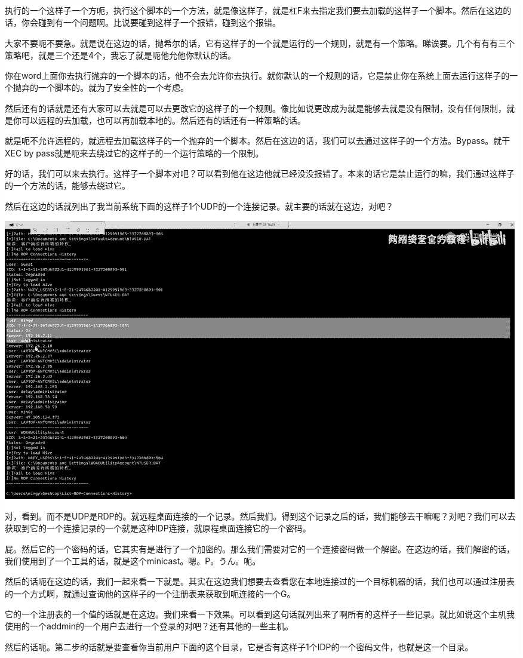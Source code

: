 执行的一个这样子一个方呃，执行这个脚本的一个方法，就是像这样子，就是杠F来去指定我们要去加载的这样子一个脚本。然后在这边的话，你会碰到有一个问题啊。比说要碰到这样子一个报错，碰到这个报错。

大家不要呃不要急。就是说在这边的话，抛希尔的话，它有这样子的一个就是运行的一个规则，就是有一个策略。睇诶要。几个有有有三个策略吧，就是三个还是4个，我忘了就是呃他允他你默认的话。

你在word上面你去执行抛弃的一个脚本的话，他不会去允许你去执行。就你默认的一个规则的话，它是禁止你在系统上面去运行这样子的一个抛弃的一个脚本的。就为了安全性的一个考虑。

然后还有的话就是还有大家可以去就是可以去更改它的这样子的一个规则。像比如说更改成为就是能够去就是没有限制，没有任何限制，就是你可以远程的去加载，也可以再加载本地的。然后还有的话还有一种策略的话。

就是呃不允许远程的，就远程去加载这样子的一个抛弃的一个脚本。然后在这边的话，我们可以去通过这样子的一个方法。Bypass。就干XEC by pass就是呃来去绕过它的这样子的一个运行策略的一个限制。

好的话，我们可以来去执行。这样子一个脚本对吧？可以看到他在这边他就已经没没报错了。本来的话它是禁止运行的嘛，我们通过这样子的一个方法的话，能够去绕过它。

然后在这边的话就列出了我当前系统下面的这样子1个UDP的一个连接记录。就主要的话就在这边，对吧？

![](img/5057008e66f4e2594bf9714e28960cfb_40.png)

对，看到。而不是UDP是RDP的。就远程桌面连接的一个记录。然后我们。得到这个记录之后的话，我们能够去干嘛呢？对吧？我们可以去获取到它的一个连接记录的一个就是这种IDP连接，就原程桌面连接它的一个密码。

屁。然后它的一个密码的话，它其实有是进行了一个加密的。那么我们需要对它的一个连接密码做一个解密。在这边的话，我们解密的话，我们使用到了一个工具的话，就是这个minicast。嗯。P。うん。呃。

然后的话呃在这边的话，我们一起来看一下就是。其实在这边我们想要去查看您在本地连接过的一个目标机器的话，我们也可以通过注册表的一个方式啊，就通过查询他的这样子的一个注册表来获取到呃连接的一个G。

它的一个注册表的一个值的话就是在这边。我们来看一下效果。可以看到这句话就列出来了啊所有的这样子一些记录。就比如说这个主机我使用的一个addmin的一个用户去进行一个登录的对吧？还有其他的一些主机。

然后的话呃。第二步的话就是要查看你当前用户下面的这个目录，它是否有这样子1个IDP的一个密码文件，也就是这一个目录。


